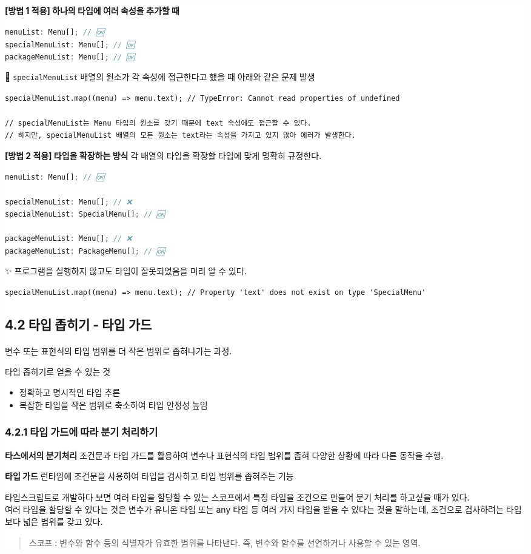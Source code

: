 **[방법 1 적용] 하나의 타입에 여러 속성을 추가할 때**

```ts
menuList: Menu[]; // 🆗
specialMenuList: Menu[]; // 🆗
packageMenuList: Menu[]; // 🆗
```

🚨 `specialMenuList` 배열의 원소가 각 속성에 접근한다고 했을 때 아래와 같은 문제 발생

```tsx
specialMenuList.map((menu) => menu.text); // TypeError: Cannot read properties of undefined

// specialMenuList는 Menu 타입의 원소를 갖기 때문에 text 속성에도 접근할 수 있다.
// 하지만, specialMenuList 배열의 모든 원소는 text라는 속성을 가지고 있지 않아 에러가 발생한다.
```

**[방법 2 적용] 타입을 확장하는 방식**
각 배열의 타입을 확장할 타입에 맞게 명확히 규정한다.

```ts
menuList: Menu[]; // 🆗

specialMenuList: Menu[]; // ❌
specialMenuList: SpecialMenu[]; // 🆗

packageMenuList: Menu[]; // ❌
packageMenuList: PackageMenu[]; // 🆗
```

✨ 프로그램을 실행하지 않고도 타입이 잘못되었음을 미리 알 수 있다.

```tsx
specialMenuList.map((menu) => menu.text); // Property 'text' does not exist on type 'SpecialMenu'
```

## 4.2 타입 좁히기 - 타입 가드

변수 또는 표현식의 타입 범위를 더 작은 범위로 좁혀나가는 과정.

타입 좁히기로 얻을 수 있는 것

- 정확하고 명시적인 타입 추론
- 복잡한 타입을 작은 범위로 축소하여 타입 안정성 높임

### 4.2.1 타입 가드에 따라 분기 처리하기

**타스에서의 분기처리**
조건문과 타입 가드를 활용하여 변수나 표현식의 타입 범위를 좁혀 다양한 상황에 따라 다른 동작을 수행.

**타입 가드**
런타임에 조건문을 사용하여 타입을 검사하고 타입 범위를 좁혀주는 기능

타입스크립트로 개발하다 보면 여러 타입을 할당할 수 있는 스코프에서 특정 타입을 조건으로 만들어 분기 처리를 하고싶을 때가 있다.  
여러 타입을 할당할 수 있다는 것은 변수가 유니온 타입 또는 any 타입 등 여러 가지 타입을 받을 수 있다는 것을 말하는데, 조건으로 검사하려는 타입보다 넓은 범위를 갖고 있다.

> 스코프 : 변수와 함수 등의 식별자가 유효한 범위를 나타낸다. 즉, 변수와 함수를 선언하거나 사용할 수 있는 영역.
